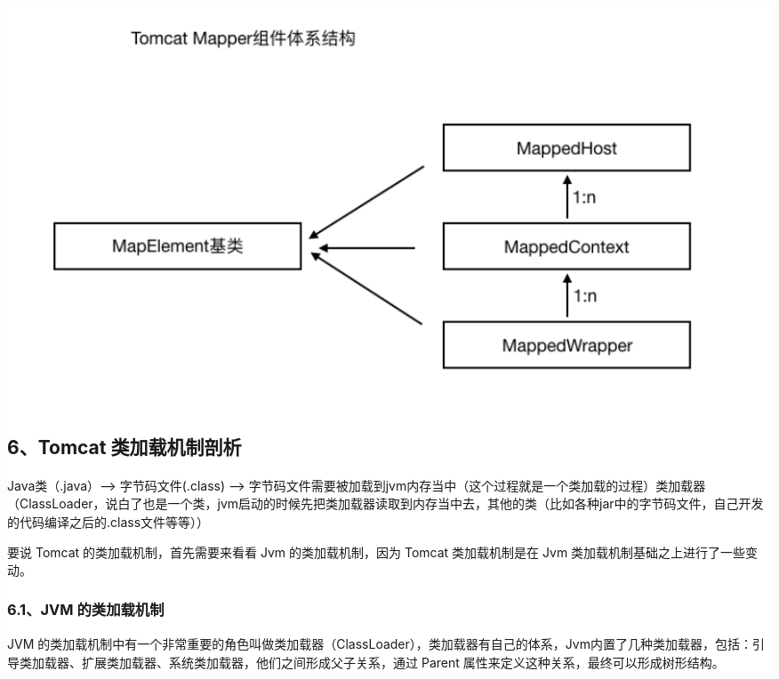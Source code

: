   ![](../img/tomcat/tomcat-img-26.png)

## 6、Tomcat 类加载机制剖析

Java类（.java）—> 字节码⽂件(.class) —> 字节码⽂件需要被加载到jvm内存当中（这个过程就是⼀个类加载的过程）类加载器（ClassLoader，说⽩了也是⼀个类，jvm启动的时候先把类加载器读取到内存当中去，其他的类（⽐如各种jar中的字节码⽂件，⾃⼰开发的代码编译之后的.class⽂件等等））

要说 Tomcat 的类加载机制，⾸先需要来看看 Jvm 的类加载机制，因为 Tomcat 类加载机制是在 Jvm 类加载机制基础之上进⾏了⼀些变动。

### 6.1、JVM 的类加载机制

JVM 的类加载机制中有⼀个⾮常重要的⻆⾊叫做类加载器（ClassLoader），类加载器有⾃⼰的体系，Jvm内置了⼏种类加载器，包括：引导类加载器、扩展类加载器、系统类加载器，他们之间形成⽗⼦关系，通过 Parent 属性来定义这种关系，最终可以形成树形结构。

